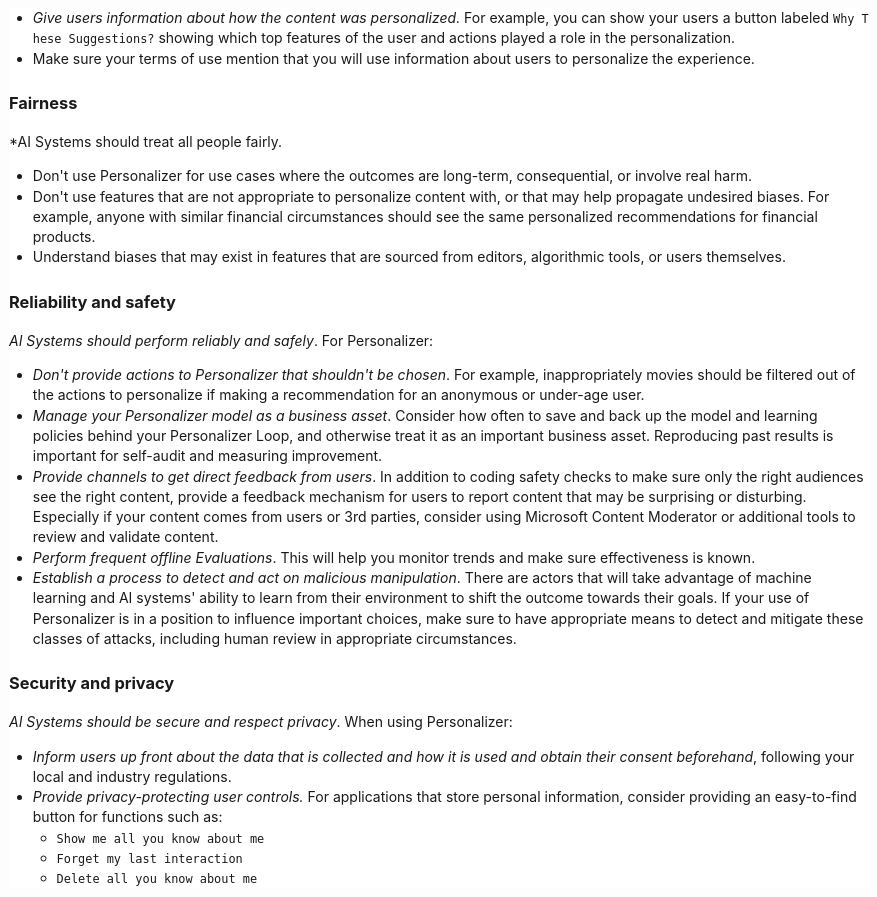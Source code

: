 
* *Give users information about how the content was personalized.* For example, you can show your users a button labeled `Why These Suggestions?` showing which top features of the user and actions played a role in the personalization.
* Make sure your terms of use mention that you will use information about users to personalize the experience.


### Fairness
*AI Systems should treat all people fairly.

* Don't use Personalizer for use cases where the outcomes are long-term, consequential, or involve real harm.
* Don't use features that are not appropriate to personalize content with, or that may help propagate undesired biases. For example, anyone with similar financial circumstances should see the same personalized recommendations for financial products.
* Understand biases that may exist in features that are sourced from editors, algorithmic tools, or users themselves.



### Reliability and safety

*AI Systems should perform reliably and safely*. For Personalizer:

* *Don't provide actions to Personalizer that shouldn't be chosen*. For example, inappropriately movies should be filtered out of the actions to personalize if making a recommendation for an anonymous or under-age user.
* *Manage your Personalizer model as a business asset*.  Consider how often to save and back up the model and learning policies behind your Personalizer Loop, and otherwise treat it as an important business asset. Reproducing past results is important for self-audit and measuring improvement.
* *Provide channels to get direct feedback from users*. In addition to coding safety checks to make sure only the right audiences see the right content, provide a feedback mechanism for users to report content that may be surprising or disturbing. Especially if your content comes from users or 3rd parties, consider using Microsoft Content Moderator or additional tools to review and validate content.
* *Perform frequent offline Evaluations*. This will help you monitor trends and make sure effectiveness is known.
* *Establish a process to detect and act on malicious manipulation*. There are actors that will take advantage of machine learning and AI systems' ability to learn from their environment to shift the outcome towards their goals. If your use of Personalizer is in a position to influence important choices, make sure to have appropriate means to detect and mitigate these classes of attacks, including human review in appropriate circumstances.



### Security and privacy
*AI Systems should be secure and respect privacy*. When using Personalizer:

* *Inform users up front about the data that is collected and how it is used and obtain their consent beforehand*, following your local and industry regulations.
* *Provide privacy-protecting user controls.* For applications that store personal information, consider providing an easy-to-find button for functions such as: 
   * `Show me all you know about me`    
   * `Forget my last interaction` 
   * `Delete all you know about me`
